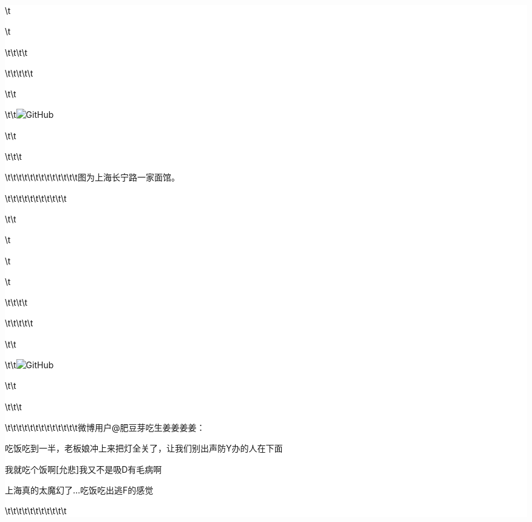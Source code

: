 



\t



\t



\t\t\t\t

\t\t\t\t\t

\t\t

\t\t![GitHub](https://cdn.wp-modula.com/client/q_lossless,ret_img,w_300,h_281/https://chinadigitaltimes.net/chinese/files/2022/06/867b5e2fly1h3h0m971boj20u00s57gr-1.jpg)

\t\t

\t\t\t

\t\t\t\t\t\t\t\t\t\t\t\t\t图为上海长宁路一家面馆。

\t\t\t\t\t\t\t\t\t\t\t

\t\t



\t





\t



\t



\t\t\t\t

\t\t\t\t\t

\t\t

\t\t![GitHub](https://cdn.wp-modula.com/client/q_lossless,ret_img,w_300,h_225/https://chinadigitaltimes.net/chinese/files/2022/06/5d923d49ly1h373dvx1b5j23402c0b2a.jpg)

\t\t

\t\t\t

\t\t\t\t\t\t\t\t\t\t\t\t\t微博用户@肥豆芽吃生姜姜姜姜：

吃饭吃到一半，老板娘冲上来把灯全关了，让我们别出声防Y办的人在下面

我就吃个饭啊[允悲]我又不是吸D有毛病啊

上海真的太魔幻了…吃饭吃出逃F的感觉

\t\t\t\t\t\t\t\t\t\t\t
